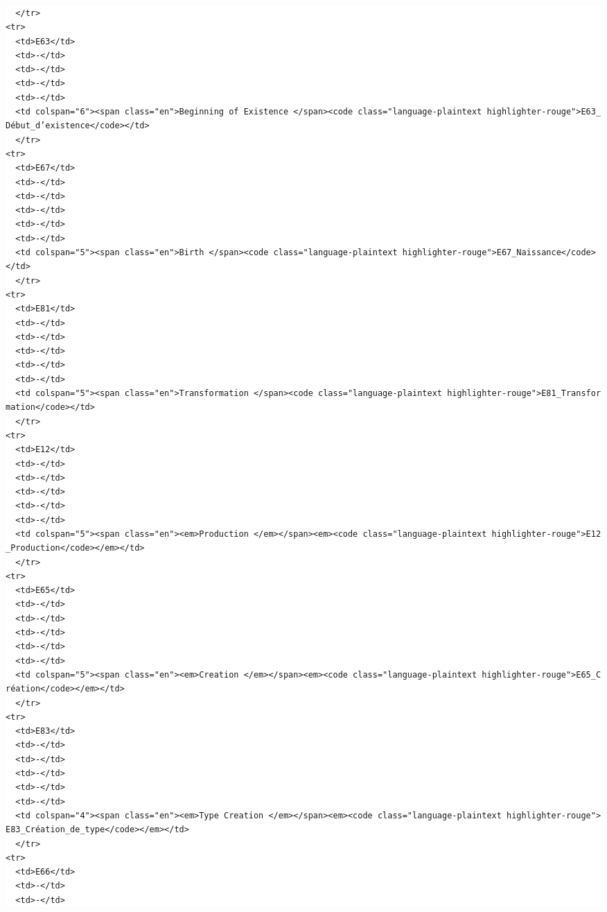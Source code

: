       </tr>
    <tr>
      <td>E63</td>
      <td>-</td>
      <td>-</td>
      <td>-</td>
      <td>-</td>
      <td colspan="6"><span class="en">Beginning of Existence </span><code class="language-plaintext highlighter-rouge">E63_Début_d’existence</code></td>
      </tr>
    <tr>
      <td>E67</td>
      <td>-</td>
      <td>-</td>
      <td>-</td>
      <td>-</td>
      <td>-</td>
      <td colspan="5"><span class="en">Birth </span><code class="language-plaintext highlighter-rouge">E67_Naissance</code></td>
      </tr>
    <tr>
      <td>E81</td>
      <td>-</td>
      <td>-</td>
      <td>-</td>
      <td>-</td>
      <td>-</td>
      <td colspan="5"><span class="en">Transformation </span><code class="language-plaintext highlighter-rouge">E81_Transformation</code></td>
      </tr>
    <tr>
      <td>E12</td>
      <td>-</td>
      <td>-</td>
      <td>-</td>
      <td>-</td>
      <td>-</td>
      <td colspan="5"><span class="en"><em>Production </em></span><em><code class="language-plaintext highlighter-rouge">E12_Production</code></em></td>
      </tr>
    <tr>
      <td>E65</td>
      <td>-</td>
      <td>-</td>
      <td>-</td>
      <td>-</td>
      <td>-</td>
      <td colspan="5"><span class="en"><em>Creation </em></span><em><code class="language-plaintext highlighter-rouge">E65_Création</code></em></td>
      </tr>
    <tr>
      <td>E83</td>
      <td>-</td>
      <td>-</td>
      <td>-</td>
      <td>-</td>
      <td>-</td>
      <td colspan="4"><span class="en"><em>Type Creation </em></span><em><code class="language-plaintext highlighter-rouge">E83_Création_de_type</code></em></td>
      </tr>
    <tr>
      <td>E66</td>
      <td>-</td>
      <td>-</td>